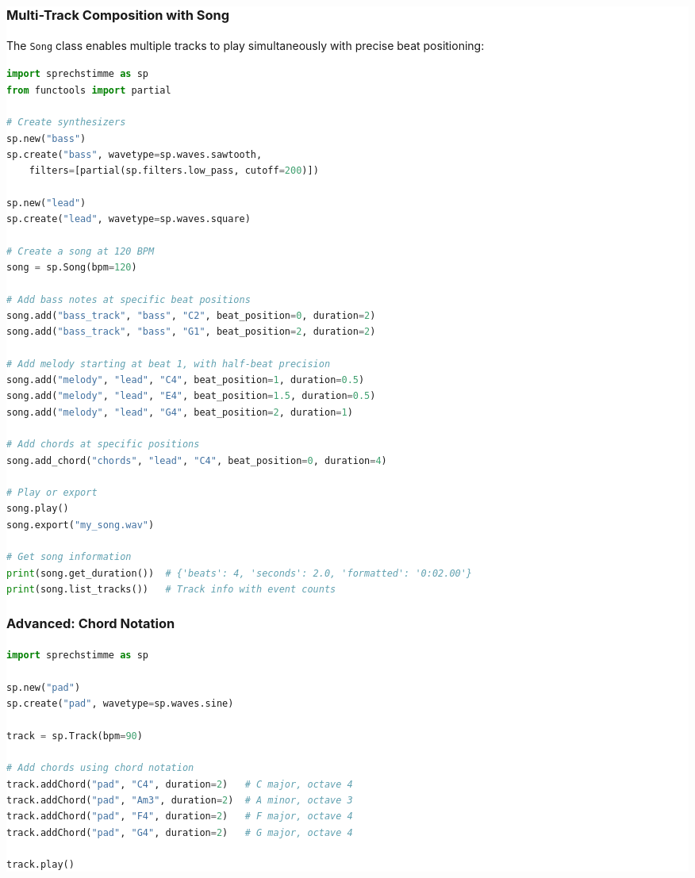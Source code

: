 ### Multi-Track Composition with Song

The `Song` class enables multiple tracks to play simultaneously with precise beat positioning:

```python
import sprechstimme as sp
from functools import partial

# Create synthesizers
sp.new("bass")
sp.create("bass", wavetype=sp.waves.sawtooth,
    filters=[partial(sp.filters.low_pass, cutoff=200)])

sp.new("lead")
sp.create("lead", wavetype=sp.waves.square)

# Create a song at 120 BPM
song = sp.Song(bpm=120)

# Add bass notes at specific beat positions
song.add("bass_track", "bass", "C2", beat_position=0, duration=2)
song.add("bass_track", "bass", "G1", beat_position=2, duration=2)

# Add melody starting at beat 1, with half-beat precision
song.add("melody", "lead", "C4", beat_position=1, duration=0.5)
song.add("melody", "lead", "E4", beat_position=1.5, duration=0.5)
song.add("melody", "lead", "G4", beat_position=2, duration=1)

# Add chords at specific positions
song.add_chord("chords", "lead", "C4", beat_position=0, duration=4)

# Play or export
song.play()
song.export("my_song.wav")

# Get song information
print(song.get_duration())  # {'beats': 4, 'seconds': 2.0, 'formatted': '0:02.00'}
print(song.list_tracks())   # Track info with event counts
```

### Advanced: Chord Notation

```python
import sprechstimme as sp

sp.new("pad")
sp.create("pad", wavetype=sp.waves.sine)

track = sp.Track(bpm=90)

# Add chords using chord notation
track.addChord("pad", "C4", duration=2)   # C major, octave 4
track.addChord("pad", "Am3", duration=2)  # A minor, octave 3
track.addChord("pad", "F4", duration=2)   # F major, octave 4
track.addChord("pad", "G4", duration=2)   # G major, octave 4

track.play()
```
